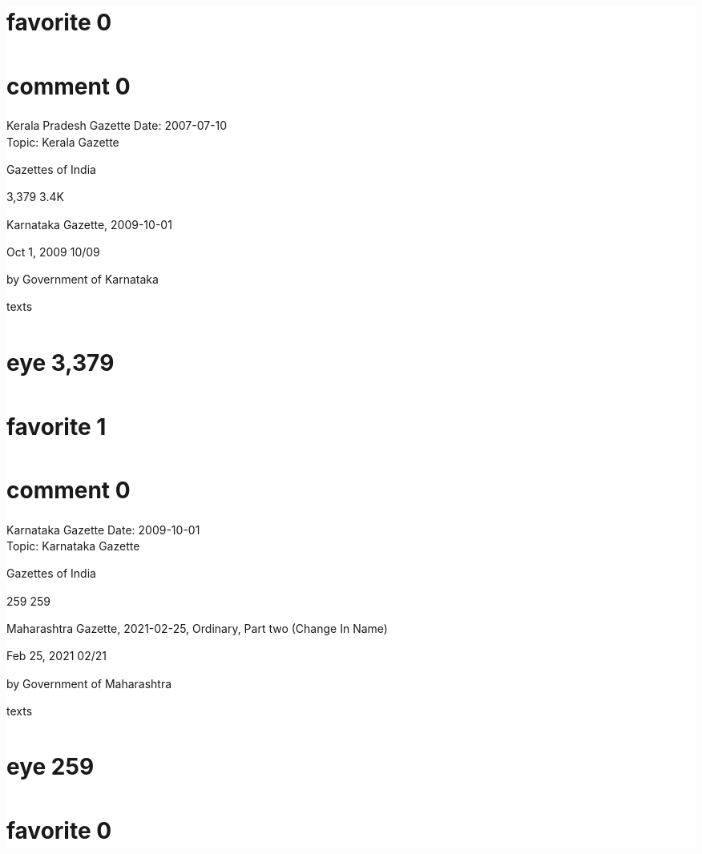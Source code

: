 <span class="iconochive-favorite" aria-hidden="true"></span><span class="sr-only">favorite</span> 0
===================================================================================================

<span class="iconochive-comment" aria-hidden="true"></span><span class="sr-only">comment</span> 0
=================================================================================================

Kerala Pradesh Gazette Date: 2007-07-10  
Topic: Kerala Gazette  

<a href="/details/gazetteofindia" class="stealth"></a>

Gazettes of India

3,379 3.4K

[](/details/in.gazette.karnataka.2009-10-01 "Karnataka Gazette, 2009-10-01")

Karnataka Gazette, 2009-10-01

Oct 1, 2009 10/09

<span class="hidden-lists">by</span> <span class="byv" title="Government of Karnataka">Government of Karnataka</span>

<span class="iconochive-texts" aria-hidden="true"></span><span class="sr-only">texts</span>

<span class="iconochive-eye" aria-hidden="true"></span><span class="sr-only">eye</span> 3,379
=============================================================================================

<span class="iconochive-favorite" aria-hidden="true"></span><span class="sr-only">favorite</span> 1
===================================================================================================

<span class="iconochive-comment" aria-hidden="true"></span><span class="sr-only">comment</span> 0
=================================================================================================

Karnataka Gazette Date: 2009-10-01  
Topic: Karnataka Gazette  

<a href="/details/gazetteofindia" class="stealth"></a>

Gazettes of India

259 259

[](/details/in.gazette.maharashtra.2021-02-25.Ordinary_CENTRAL-SECTION_Part-two-Change-In-Name- "Maharashtra Gazette, 2021-02-25, Ordinary, Part two (Change In Name)")

Maharashtra Gazette, 2021-02-25, Ordinary, Part two (Change In Name)

Feb 25, 2021 02/21

<span class="hidden-lists">by</span> <span class="byv" title="Government of Maharashtra">Government of Maharashtra</span>

<span class="iconochive-texts" aria-hidden="true"></span><span class="sr-only">texts</span>

<span class="iconochive-eye" aria-hidden="true"></span><span class="sr-only">eye</span> 259
===========================================================================================

<span class="iconochive-favorite" aria-hidden="true"></span><span class="sr-only">favorite</span> 0
===================================================================================================
